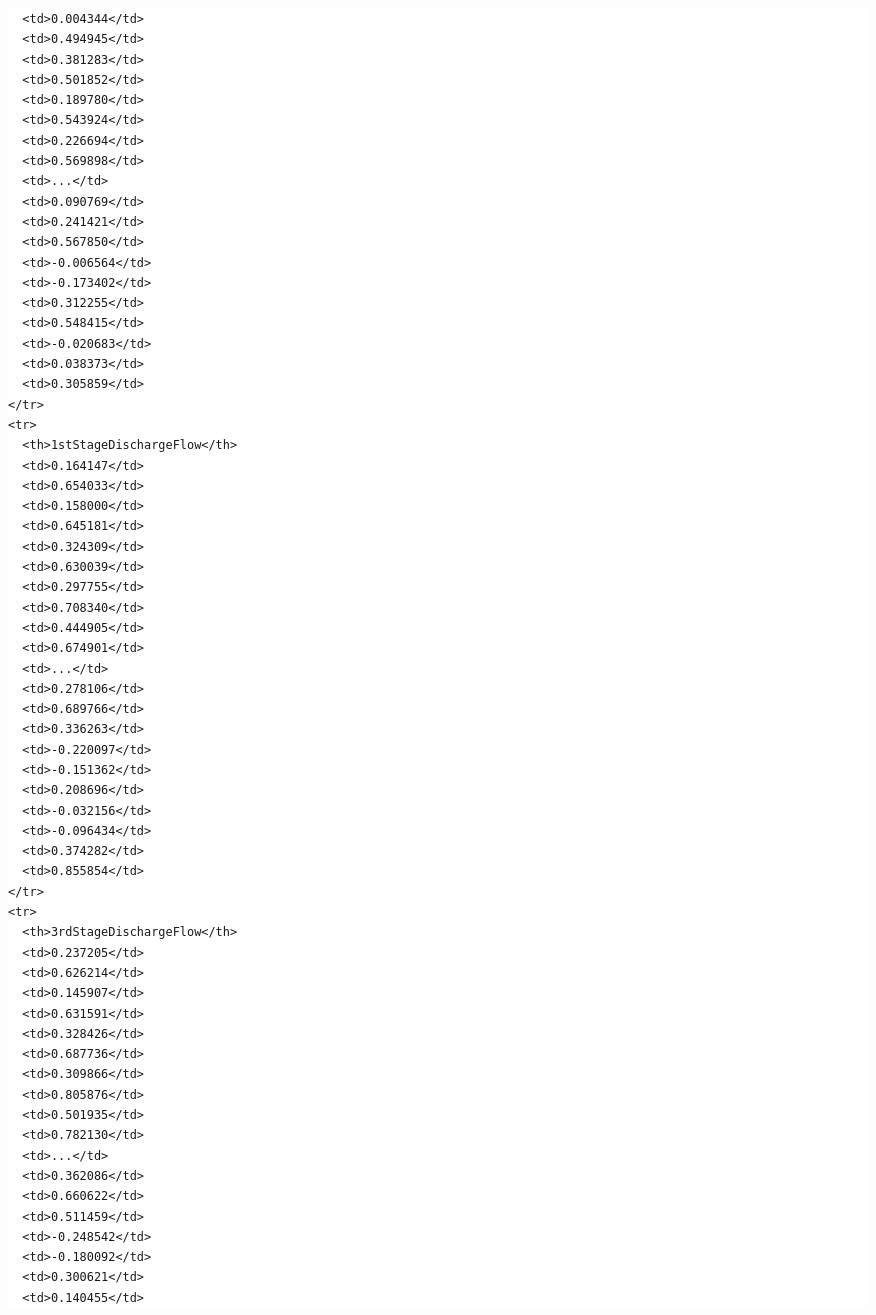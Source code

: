       <td>0.004344</td>
      <td>0.494945</td>
      <td>0.381283</td>
      <td>0.501852</td>
      <td>0.189780</td>
      <td>0.543924</td>
      <td>0.226694</td>
      <td>0.569898</td>
      <td>...</td>
      <td>0.090769</td>
      <td>0.241421</td>
      <td>0.567850</td>
      <td>-0.006564</td>
      <td>-0.173402</td>
      <td>0.312255</td>
      <td>0.548415</td>
      <td>-0.020683</td>
      <td>0.038373</td>
      <td>0.305859</td>
    </tr>
    <tr>
      <th>1stStageDischargeFlow</th>
      <td>0.164147</td>
      <td>0.654033</td>
      <td>0.158000</td>
      <td>0.645181</td>
      <td>0.324309</td>
      <td>0.630039</td>
      <td>0.297755</td>
      <td>0.708340</td>
      <td>0.444905</td>
      <td>0.674901</td>
      <td>...</td>
      <td>0.278106</td>
      <td>0.689766</td>
      <td>0.336263</td>
      <td>-0.220097</td>
      <td>-0.151362</td>
      <td>0.208696</td>
      <td>-0.032156</td>
      <td>-0.096434</td>
      <td>0.374282</td>
      <td>0.855854</td>
    </tr>
    <tr>
      <th>3rdStageDischargeFlow</th>
      <td>0.237205</td>
      <td>0.626214</td>
      <td>0.145907</td>
      <td>0.631591</td>
      <td>0.328426</td>
      <td>0.687736</td>
      <td>0.309866</td>
      <td>0.805876</td>
      <td>0.501935</td>
      <td>0.782130</td>
      <td>...</td>
      <td>0.362086</td>
      <td>0.660622</td>
      <td>0.511459</td>
      <td>-0.248542</td>
      <td>-0.180092</td>
      <td>0.300621</td>
      <td>0.140455</td>